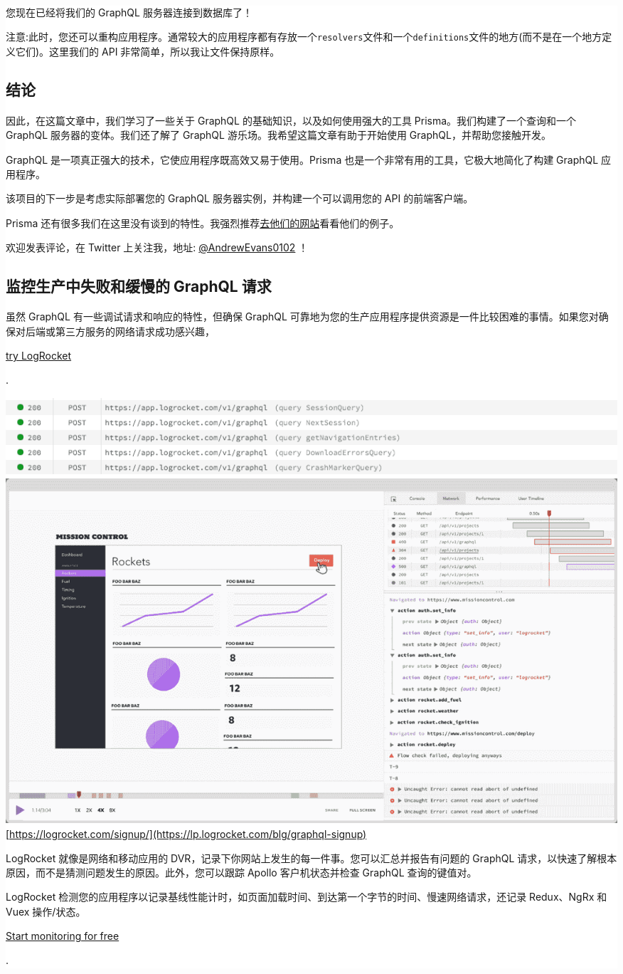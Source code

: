 您现在已经将我们的 GraphQL 服务器连接到数据库了！

注意:此时，您还可以重构应用程序。通常较大的应用程序都有存放一个`resolvers`文件和一个`definitions`文件的地方(而不是在一个地方定义它们)。这里我们的 API 非常简单，所以我让文件保持原样。

## 结论

因此，在这篇文章中，我们学习了一些关于 GraphQL 的基础知识，以及如何使用强大的工具 Prisma。我们构建了一个查询和一个 GraphQL 服务器的变体。我们还了解了 GraphQL 游乐场。我希望这篇文章有助于开始使用 GraphQL，并帮助您接触开发。

GraphQL 是一项真正强大的技术，它使应用程序既高效又易于使用。Prisma 也是一个非常有用的工具，它极大地简化了构建 GraphQL 应用程序。

该项目的下一步是考虑实际部署您的 GraphQL 服务器实例，并构建一个可以调用您的 API 的前端客户端。

Prisma 还有很多我们在这里没有谈到的特性。我强烈推荐[去他们的网站](https://www.prisma.io/)看看他们的例子。

欢迎发表评论，在 Twitter 上关注我，地址: [@AndrewEvans0102](https://twitter.com/AndrewEvans0102) ！

## 监控生产中失败和缓慢的 GraphQL 请求

虽然 GraphQL 有一些调试请求和响应的特性，但确保 GraphQL 可靠地为您的生产应用程序提供资源是一件比较困难的事情。如果您对确保对后端或第三方服务的网络请求成功感兴趣，

[try LogRocket](https://lp.logrocket.com/blg/graphql-signup)

.

[![](img/432a3823c85b3fb72a206e6236a29f48.png)![LogRocket Dashboard Free Trial Banner](img/d6f5a5dd739296c1dd7aab3d5e77eeb9.png)](https://lp.logrocket.com/blg/graphql-signup)[https://logrocket.com/signup/](https://lp.logrocket.com/blg/graphql-signup)

LogRocket 就像是网络和移动应用的 DVR，记录下你网站上发生的每一件事。您可以汇总并报告有问题的 GraphQL 请求，以快速了解根本原因，而不是猜测问题发生的原因。此外，您可以跟踪 Apollo 客户机状态并检查 GraphQL 查询的键值对。

LogRocket 检测您的应用程序以记录基线性能计时，如页面加载时间、到达第一个字节的时间、慢速网络请求，还记录 Redux、NgRx 和 Vuex 操作/状态。

[Start monitoring for free](https://lp.logrocket.com/blg/graphql-signup)

.